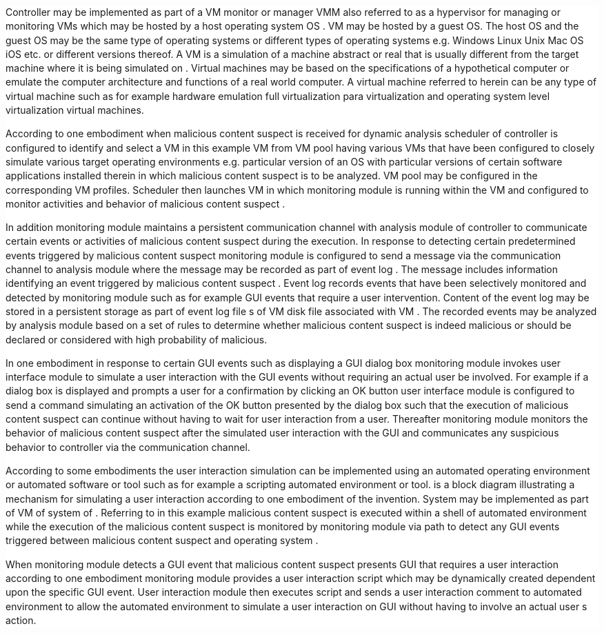 Controller may be implemented as part of a VM monitor or manager VMM also referred to as a hypervisor for managing or monitoring VMs which may be hosted by a host operating system OS . VM may be hosted by a guest OS. The host OS and the guest OS may be the same type of operating systems or different types of operating systems e.g. Windows Linux Unix Mac OS iOS etc. or different versions thereof. A VM is a simulation of a machine abstract or real that is usually different from the target machine where it is being simulated on . Virtual machines may be based on the specifications of a hypothetical computer or emulate the computer architecture and functions of a real world computer. A virtual machine referred to herein can be any type of virtual machine such as for example hardware emulation full virtualization para virtualization and operating system level virtualization virtual machines.

According to one embodiment when malicious content suspect is received for dynamic analysis scheduler of controller is configured to identify and select a VM in this example VM from VM pool having various VMs that have been configured to closely simulate various target operating environments e.g. particular version of an OS with particular versions of certain software applications installed therein in which malicious content suspect is to be analyzed. VM pool may be configured in the corresponding VM profiles. Scheduler then launches VM in which monitoring module is running within the VM and configured to monitor activities and behavior of malicious content suspect .

In addition monitoring module maintains a persistent communication channel with analysis module of controller to communicate certain events or activities of malicious content suspect during the execution. In response to detecting certain predetermined events triggered by malicious content suspect monitoring module is configured to send a message via the communication channel to analysis module where the message may be recorded as part of event log . The message includes information identifying an event triggered by malicious content suspect . Event log records events that have been selectively monitored and detected by monitoring module such as for example GUI events that require a user intervention. Content of the event log may be stored in a persistent storage as part of event log file s of VM disk file associated with VM . The recorded events may be analyzed by analysis module based on a set of rules to determine whether malicious content suspect is indeed malicious or should be declared or considered with high probability of malicious.

In one embodiment in response to certain GUI events such as displaying a GUI dialog box monitoring module invokes user interface module to simulate a user interaction with the GUI events without requiring an actual user be involved. For example if a dialog box is displayed and prompts a user for a confirmation by clicking an OK button user interface module is configured to send a command simulating an activation of the OK button presented by the dialog box such that the execution of malicious content suspect can continue without having to wait for user interaction from a user. Thereafter monitoring module monitors the behavior of malicious content suspect after the simulated user interaction with the GUI and communicates any suspicious behavior to controller via the communication channel.

According to some embodiments the user interaction simulation can be implemented using an automated operating environment or automated software or tool such as for example a scripting automated environment or tool. is a block diagram illustrating a mechanism for simulating a user interaction according to one embodiment of the invention. System may be implemented as part of VM of system of . Referring to in this example malicious content suspect is executed within a shell of automated environment while the execution of the malicious content suspect is monitored by monitoring module via path to detect any GUI events triggered between malicious content suspect and operating system .

When monitoring module detects a GUI event that malicious content suspect presents GUI that requires a user interaction according to one embodiment monitoring module provides a user interaction script which may be dynamically created dependent upon the specific GUI event. User interaction module then executes script and sends a user interaction comment to automated environment to allow the automated environment to simulate a user interaction on GUI without having to involve an actual user s action.
